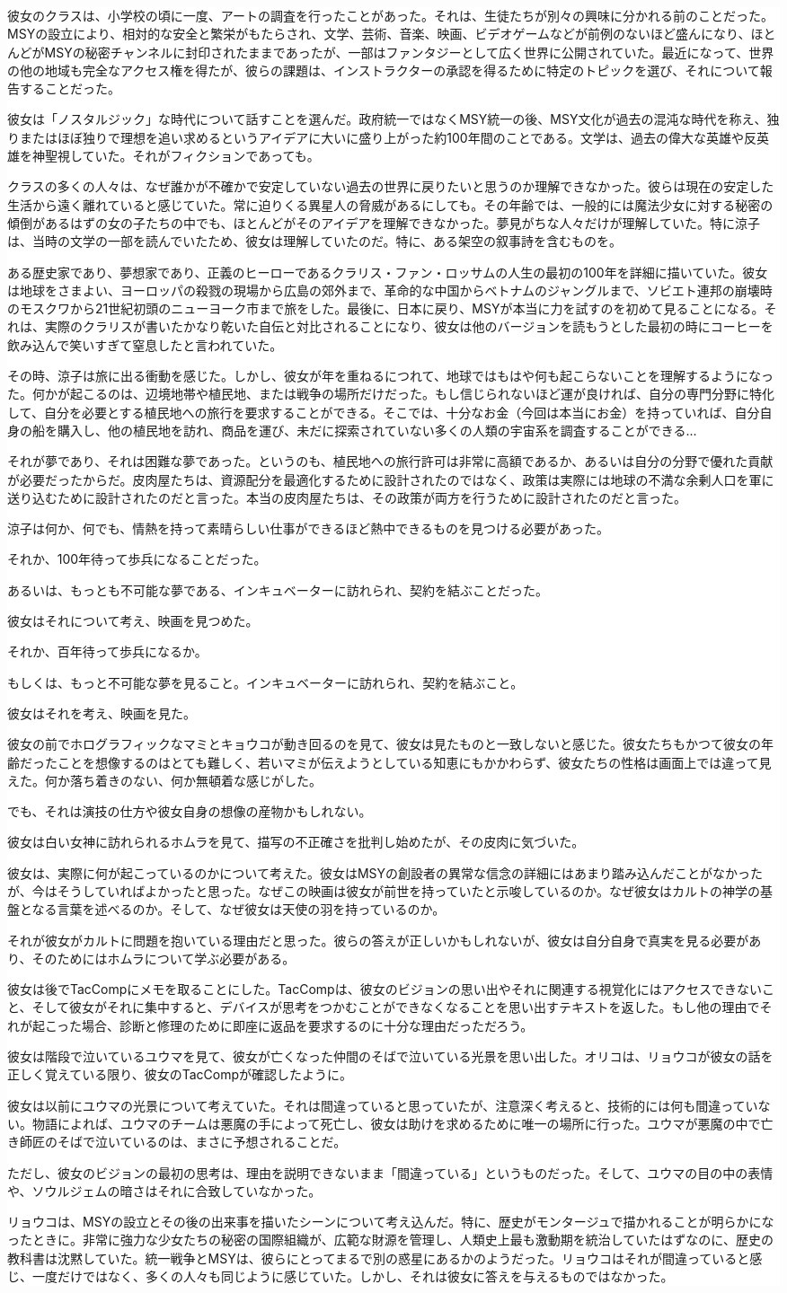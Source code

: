 彼女のクラスは、小学校の頃に一度、アートの調査を行ったことがあった。それは、生徒たちが別々の興味に分かれる前のことだった。MSYの設立により、相対的な安全と繁栄がもたらされ、文学、芸術、音楽、映画、ビデオゲームなどが前例のないほど盛んになり、ほとんどがMSYの秘密チャンネルに封印されたままであったが、一部はファンタジーとして広く世界に公開されていた。最近になって、世界の他の地域も完全なアクセス権を得たが、彼らの課題は、インストラクターの承認を得るために特定のトピックを選び、それについて報告することだった。

彼女は「ノスタルジック」な時代について話すことを選んだ。政府統一ではなくMSY統一の後、MSY文化が過去の混沌な時代を称え、独りまたはほぼ独りで理想を追い求めるというアイデアに大いに盛り上がった約100年間のことである。文学は、過去の偉大な英雄や反英雄を神聖視していた。それがフィクションであっても。

クラスの多くの人々は、なぜ誰かが不確かで安定していない過去の世界に戻りたいと思うのか理解できなかった。彼らは現在の安定した生活から遠く離れていると感じていた。常に迫りくる異星人の脅威があるにしても。その年齢では、一般的には魔法少女に対する秘密の傾倒があるはずの女の子たちの中でも、ほとんどがそのアイデアを理解できなかった。夢見がちな人々だけが理解していた。特に涼子は、当時の文学の一部を読んでいたため、彼女は理解していたのだ。特に、ある架空の叙事詩を含むものを。

ある歴史家であり、夢想家であり、正義のヒーローであるクラリス・ファン・ロッサムの人生の最初の100年を詳細に描いていた。彼女は地球をさまよい、ヨーロッパの殺戮の現場から広島の郊外まで、革命的な中国からベトナムのジャングルまで、ソビエト連邦の崩壊時のモスクワから21世紀初頭のニューヨーク市まで旅をした。最後に、日本に戻り、MSYが本当に力を試すのを初めて見ることになる。それは、実際のクラリスが書いたかなり乾いた自伝と対比されることになり、彼女は他のバージョンを読もうとした最初の時にコーヒーを飲み込んで笑いすぎて窒息したと言われていた。

その時、涼子は旅に出る衝動を感じた。しかし、彼女が年を重ねるにつれて、地球ではもはや何も起こらないことを理解するようになった。何かが起こるのは、辺境地帯や植民地、または戦争の場所だけだった。もし信じられないほど運が良ければ、自分の専門分野に特化して、自分を必要とする植民地への旅行を要求することができる。そこでは、十分なお金（今回は本当にお金）を持っていれば、自分自身の船を購入し、他の植民地を訪れ、商品を運び、未だに探索されていない多くの人類の宇宙系を調査することができる...

それが夢であり、それは困難な夢であった。というのも、植民地への旅行許可は非常に高額であるか、あるいは自分の分野で優れた貢献が必要だったからだ。皮肉屋たちは、資源配分を最適化するために設計されたのではなく、政策は実際には地球の不満な余剰人口を軍に送り込むために設計されたのだと言った。本当の皮肉屋たちは、その政策が両方を行うために設計されたのだと言った。

涼子は何か、何でも、情熱を持って素晴らしい仕事ができるほど熱中できるものを見つける必要があった。

それか、100年待って歩兵になることだった。

あるいは、もっとも不可能な夢である、インキュベーターに訪れられ、契約を結ぶことだった。

彼女はそれについて考え、映画を見つめた。

それか、百年待って歩兵になるか。

もしくは、もっと不可能な夢を見ること。インキュベーターに訪れられ、契約を結ぶこと。

彼女はそれを考え、映画を見た。

彼女の前でホログラフィックなマミとキョウコが動き回るのを見て、彼女は見たものと一致しないと感じた。彼女たちもかつて彼女の年齢だったことを想像するのはとても難しく、若いマミが伝えようとしている知恵にもかかわらず、彼女たちの性格は画面上では違って見えた。何か落ち着きのない、何か無頓着な感じがした。

でも、それは演技の仕方や彼女自身の想像の産物かもしれない。

彼女は白い女神に訪れられるホムラを見て、描写の不正確さを批判し始めたが、その皮肉に気づいた。

彼女は、実際に何が起こっているのかについて考えた。彼女はMSYの創設者の異常な信念の詳細にはあまり踏み込んだことがなかったが、今はそうしていればよかったと思った。なぜこの映画は彼女が前世を持っていたと示唆しているのか。なぜ彼女はカルトの神学の基盤となる言葉を述べるのか。そして、なぜ彼女は天使の羽を持っているのか。

それが彼女がカルトに問題を抱いている理由だと思った。彼らの答えが正しいかもしれないが、彼女は自分自身で真実を見る必要があり、そのためにはホムラについて学ぶ必要がある。

彼女は後でTacCompにメモを取ることにした。TacCompは、彼女のビジョンの思い出やそれに関連する視覚化にはアクセスできないこと、そして彼女がそれに集中すると、デバイスが思考をつかむことができなくなることを思い出すテキストを返した。もし他の理由でそれが起こった場合、診断と修理のために即座に返品を要求するのに十分な理由だっただろう。

彼女は階段で泣いているユウマを見て、彼女が亡くなった仲間のそばで泣いている光景を思い出した。オリコは、リョウコが彼女の話を正しく覚えている限り、彼女のTacCompが確認したように。

彼女は以前にユウマの光景について考えていた。それは間違っていると思っていたが、注意深く考えると、技術的には何も間違っていない。物語によれば、ユウマのチームは悪魔の手によって死亡し、彼女は助けを求めるために唯一の場所に行った。ユウマが悪魔の中で亡き師匠のそばで泣いているのは、まさに予想されることだ。

ただし、彼女のビジョンの最初の思考は、理由を説明できないまま「間違っている」というものだった。そして、ユウマの目の中の表情や、ソウルジェムの暗さはそれに合致していなかった。

リョウコは、MSYの設立とその後の出来事を描いたシーンについて考え込んだ。特に、歴史がモンタージュで描かれることが明らかになったときに。非常に強力な少女たちの秘密の国際組織が、広範な財源を管理し、人類史上最も激動期を統治していたはずなのに、歴史の教科書は沈黙していた。統一戦争とMSYは、彼らにとってまるで別の惑星にあるかのようだった。リョウコはそれが間違っていると感じ、一度だけではなく、多くの人々も同じように感じていた。しかし、それは彼女に答えを与えるものではなかった。
